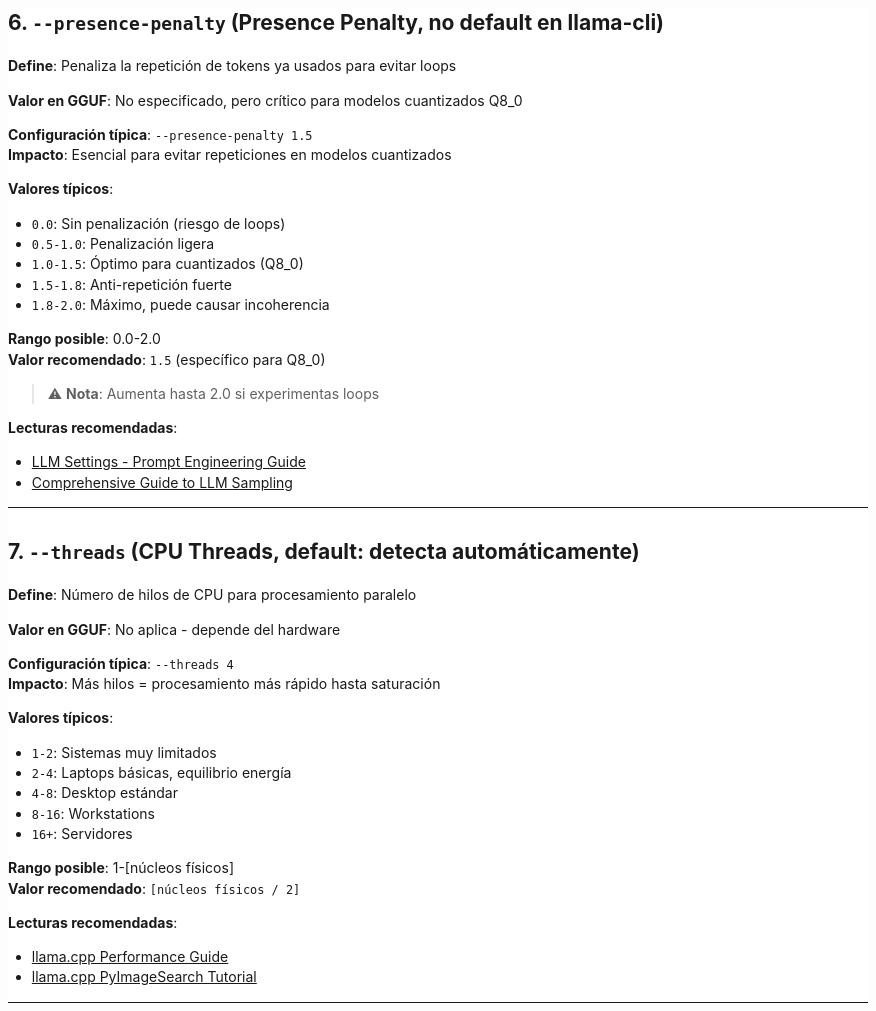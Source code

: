 
## 6. `--presence-penalty` (Presence Penalty, no default en llama-cli)

**Define**: Penaliza la repetición de tokens ya usados para evitar loops

**Valor en GGUF**: No especificado, pero crítico para modelos cuantizados Q8_0

**Configuración típica**: `--presence-penalty 1.5`  
**Impacto**: Esencial para evitar repeticiones en modelos cuantizados

**Valores típicos**:
- `0.0`: Sin penalización (riesgo de loops)
- `0.5-1.0`: Penalización ligera
- `1.0-1.5`: Óptimo para cuantizados (Q8_0)
- `1.5-1.8`: Anti-repetición fuerte
- `1.8-2.0`: Máximo, puede causar incoherencia

**Rango posible**: 0.0-2.0  
**Valor recomendado**: `1.5` (específico para Q8_0)

> ⚠️ **Nota**: Aumenta hasta 2.0 si experimentas loops

**Lecturas recomendadas**:
- [LLM Settings - Prompt Engineering Guide](https://www.promptingguide.ai/introduction/settings)
- [Comprehensive Guide to LLM Sampling](https://smcleod.net/2025/04/comprehensive-guide-to-llm-sampling-parameters/)

---

## 7. `--threads` (CPU Threads, default: detecta automáticamente)

**Define**: Número de hilos de CPU para procesamiento paralelo

**Valor en GGUF**: No aplica - depende del hardware

**Configuración típica**: `--threads 4`  
**Impacto**: Más hilos = procesamiento más rápido hasta saturación

**Valores típicos**:
- `1-2`: Sistemas muy limitados
- `2-4`: Laptops básicas, equilibrio energía
- `4-8`: Desktop estándar
- `8-16`: Workstations
- `16+`: Servidores

**Rango posible**: 1-[núcleos físicos]  
**Valor recomendado**: `[núcleos físicos / 2]`

**Lecturas recomendadas**:
- [llama.cpp Performance Guide](https://blog.steelph0enix.dev/posts/llama-cpp-guide/)
- [llama.cpp PyImageSearch Tutorial](https://pyimagesearch.com/2024/08/26/llama-cpp-the-ultimate-guide-to-efficient-llm-inference-and-applications/)

---

